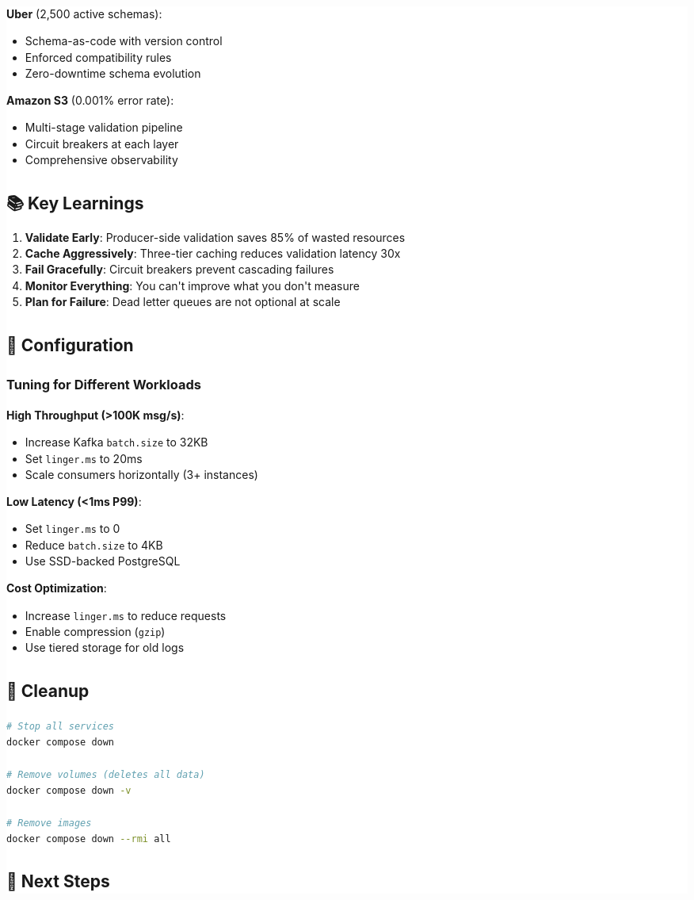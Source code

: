 **Uber** (2,500 active schemas):
- Schema-as-code with version control
- Enforced compatibility rules
- Zero-downtime schema evolution

**Amazon S3** (0.001% error rate):
- Multi-stage validation pipeline
- Circuit breakers at each layer
- Comprehensive observability

## 📚 Key Learnings

1. **Validate Early**: Producer-side validation saves 85% of wasted resources
2. **Cache Aggressively**: Three-tier caching reduces validation latency 30x
3. **Fail Gracefully**: Circuit breakers prevent cascading failures
4. **Monitor Everything**: You can't improve what you don't measure
5. **Plan for Failure**: Dead letter queues are not optional at scale

## 🔧 Configuration

### Tuning for Different Workloads

**High Throughput (>100K msg/s)**:
- Increase Kafka `batch.size` to 32KB
- Set `linger.ms` to 20ms
- Scale consumers horizontally (3+ instances)

**Low Latency (<1ms P99)**:
- Set `linger.ms` to 0
- Reduce `batch.size` to 4KB
- Use SSD-backed PostgreSQL

**Cost Optimization**:
- Increase `linger.ms` to reduce requests
- Enable compression (`gzip`)
- Use tiered storage for old logs

## 🧹 Cleanup

```bash
# Stop all services
docker compose down

# Remove volumes (deletes all data)
docker compose down -v

# Remove images
docker compose down --rmi all
```

## 📖 Next Steps
